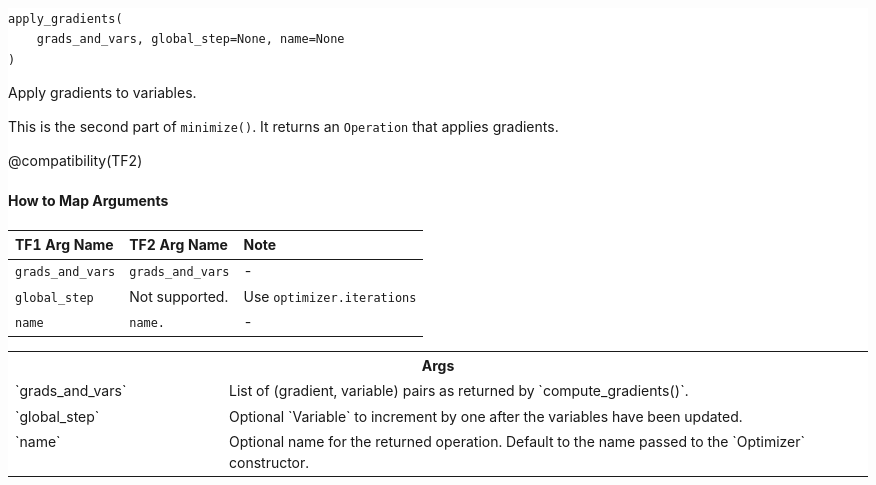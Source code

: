 <pre class="devsite-click-to-copy prettyprint lang-py tfo-signature-link">
<code>apply_gradients(
    grads_and_vars, global_step=None, name=None
)
</code></pre>

Apply gradients to variables.

This is the second part of `minimize()`. It returns an `Operation` that
applies gradients.

@compatibility(TF2)
#### How to Map Arguments

| TF1 Arg Name          | TF2 Arg Name    | Note                       |
| :-------------------- | :-------------- | :------------------------- |
| `grads_and_vars`      | `grads_and_vars`| -                          |
| `global_step`         | Not supported.  | Use `optimizer.iterations` |
| `name`                | `name. `        | -                          |


 <table class="responsive fixed orange">
<colgroup><col width="214px"><col></colgroup>
<tr><th colspan="2">Args</th></tr>

<tr>
<td>
`grads_and_vars`
</td>
<td>
List of (gradient, variable) pairs as returned by
`compute_gradients()`.
</td>
</tr><tr>
<td>
`global_step`
</td>
<td>
Optional `Variable` to increment by one after the
variables have been updated.
</td>
</tr><tr>
<td>
`name`
</td>
<td>
Optional name for the returned operation.  Default to the
name passed to the `Optimizer` constructor.
</td>
</tr>
</table>
